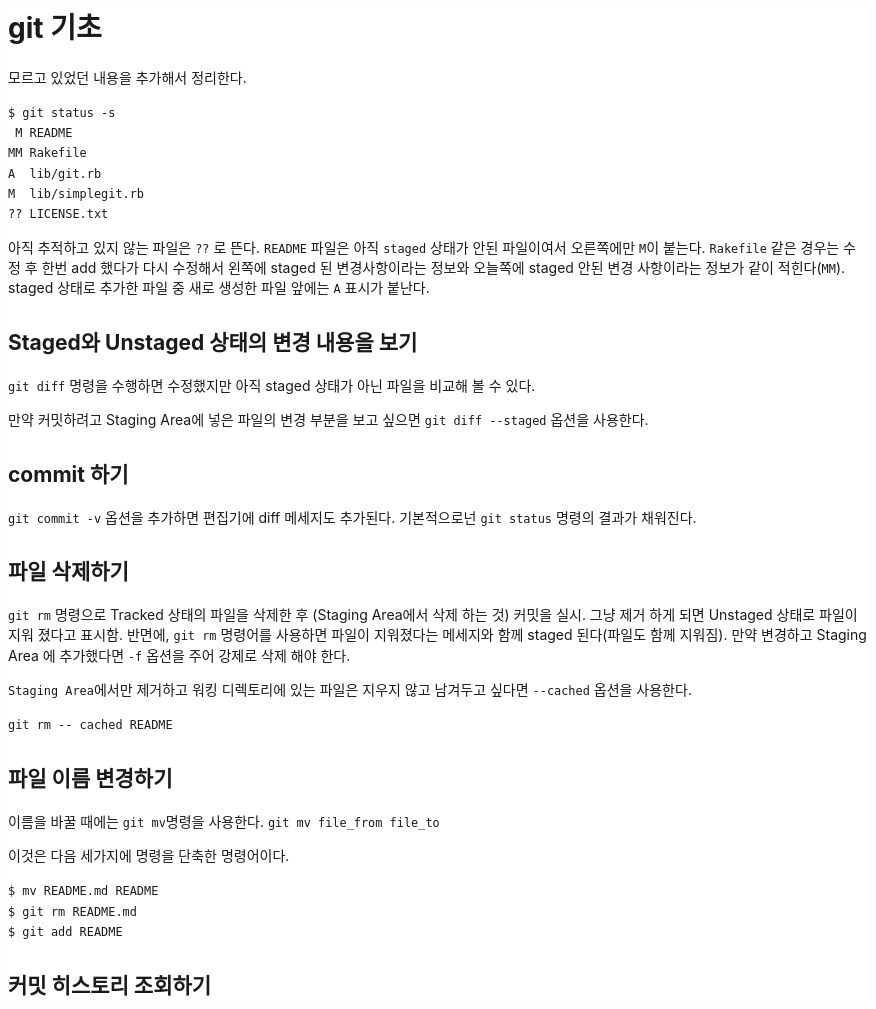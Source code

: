 # git 기초

모르고 있었던 내용을 추가해서 정리한다.

```
$ git status -s
 M README
MM Rakefile
A  lib/git.rb
M  lib/simplegit.rb
?? LICENSE.txt
```

아직 추적하고 있지 않는 파일은 `??` 로 뜬다. `README` 파일은 아직 `staged` 상태가 안된 파일이여서 오른쪽에만 `M`이 붙는다. `Rakefile` 같은 경우는 수정 후 한번 add 했다가 다시 수정해서 왼쪽에 staged 된 변경사항이라는 정보와 오늘쪽에 staged 안된 변경 사항이라는 정보가 같이 적힌다(`MM`). staged 상태로 추가한 파일 중 새로 생성한 파일 앞에는 `A` 표시가 붙난다.

## Staged와 Unstaged 상태의 변경 내용을 보기

`git diff` 명령을 수행하면 수정했지만 아직 staged 상태가 아닌 파일을 비교해 볼 수 있다.

만약 커밋하려고 Staging Area에 넣은 파일의 변경 부분을 보고 싶으면 `git diff --staged` 옵션을 사용한다.

## commit 하기

`git commit -v` 옵션을 추가하면 편집기에 diff 메세지도 추가된다. 기본적으로넌 `git status` 명령의 결과가 채워진다.

## 파일 삭제하기

`git rm` 명령으로 Tracked 상태의 파일을 삭제한 후 (Staging Area에서 삭제 하는 것) 커밋을 실시. 그냥 제거 하게 되면 Unstaged 상태로 파일이 지워 졌다고 표시함.
반면에, `git rm` 명령어를 사용하면 파일이 지워졌다는 메세지와 함께 staged 된다(파일도 함께 지워짐). 만약 변경하고 Staging Area 에 추가했다면 `-f` 옵션을 주어 강제로 삭제 해야 한다.

`Staging Area`에서만 제거하고 워킹 디렉토리에 있는 파일은 지우지 않고 남겨두고 싶다면 `--cached` 옵션을 사용한다.

`git rm -- cached README`

## 파일 이름 변경하기

이름을 바꿀 때에는 `git mv`명령을 사용한다.
`git mv file_from file_to`

이것은 다음 세가지에 명령을 단축한 명령어이다.

```
$ mv README.md README
$ git rm README.md
$ git add README
```

## 커밋 히스토리 조회하기
